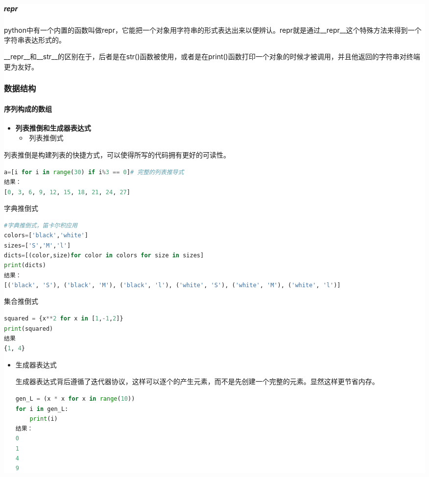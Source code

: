 ##### repr

python中有一个内置的函数叫做repr，它能把一个对象用字符串的形式表达出来以便辨认。repr就是通过__repr__这个特殊方法来得到一个字符串表达形式的。

__repr__和__str__的区别在于，后者是在str()函数被使用，或者是在print()函数打印一个对象的时候才被调用，并且他返回的字符串对终端更为友好。





### 数据结构

#### 序列构成的数组

- **列表推倒和生成器表达式**	
  - ​	列表推倒式

列表推倒是构建列表的快捷方式，可以使得所写的代码拥有更好的可读性。

```python
a=[i for i in range(30) if i%3 == 0]# 完整的列表推导式
结果：
[0, 3, 6, 9, 12, 15, 18, 21, 24, 27]

```

字典推倒式

```python
#字典推倒式，笛卡尔积应用
colors=['black','white']
sizes=['S','M','l']
dicts=[(color,size)for color in colors for size in sizes]
print(dicts)
结果：
[('black', 'S'), ('black', 'M'), ('black', 'l'), ('white', 'S'), ('white', 'M'), ('white', 'l')]

```

集合推倒式

```python
squared = {x**2 for x in [1,-1,2]}
print(squared)
结果
{1, 4}      

```



- 生成器表达式

  生成器表达式背后遵循了迭代器协议，这样可以逐个的产生元素，而不是先创建一个完整的元素。显然这样更节省内存。

  ```python
  gen_L = (x * x for x in range(10))
  for i in gen_L:
      print(i)
  结果：
  0
  1
  4
  9
  
  ```
